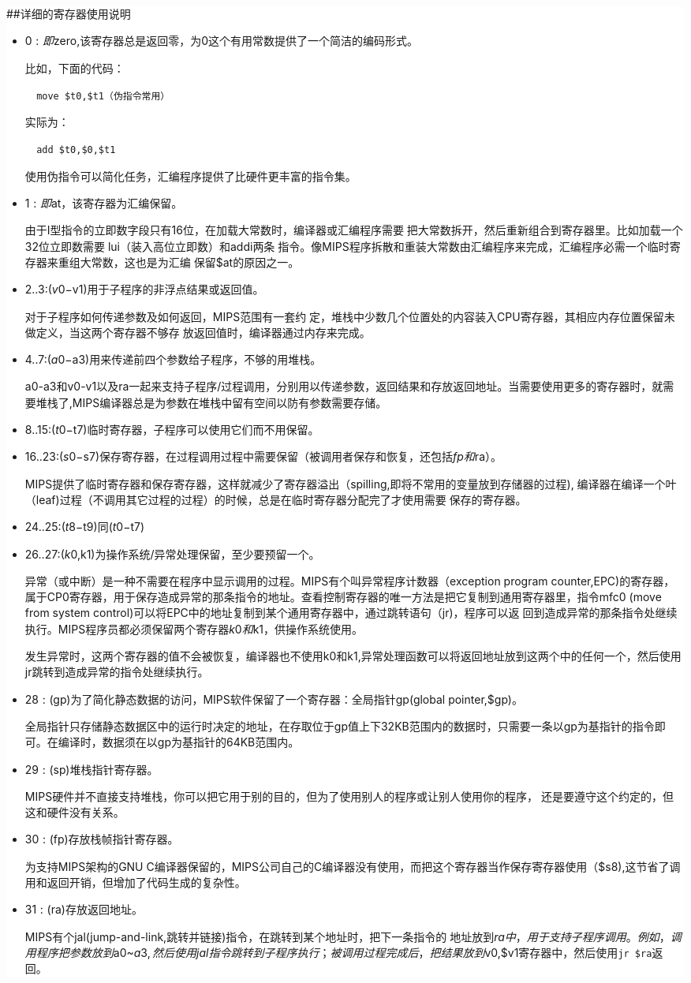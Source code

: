 ##详细的寄存器使用说明

* $0:即$zero,该寄存器总是返回零，为0这个有用常数提供了一个简洁的编码形式。
    
    比如，下面的代码：

        move $t0,$t1（伪指令常用）
    
    实际为：

        add $t0,$0,$t1
    
    使用伪指令可以简化任务，汇编程序提供了比硬件更丰富的指令集。

* $1:即$at，该寄存器为汇编保留。
    
    由于I型指令的立即数字段只有16位，在加载大常数时，编译器或汇编程序需要       把大常数拆开，然后重新组合到寄存器里。比如加载一个32位立即数需要 lui（装入高位立即数）和addi两条       指令。像MIPS程序拆散和重装大常数由汇编程序来完成，汇编程序必需一个临时寄存器来重组大常数，这也是为汇编 保留$at的原因之一。

* $2..$3:($v0-$v1)用于子程序的非浮点结果或返回值。

    对于子程序如何传递参数及如何返回，MIPS范围有一套约       定，堆栈中少数几个位置处的内容装入CPU寄存器，其相应内存位置保留未做定义，当这两个寄存器不够存       放返回值时，编译器通过内存来完成。

* $4..$7:($a0-$a3)用来传递前四个参数给子程序，不够的用堆栈。

    a0-a3和v0-v1以及ra一起来支持子程序/过程调用，分别用以传递参数，返回结果和存放返回地址。当需要使用更多的寄存器时，就需要堆栈了,MIPS编译器总是为参数在堆栈中留有空间以防有参数需要存储。

* $8..$15:($t0-$t7)临时寄存器，子程序可以使用它们而不用保留。

* $16..$23:($s0-$s7)保存寄存器，在过程调用过程中需要保留（被调用者保存和恢复，还包括$fp和$ra）。

    MIPS提供了临时寄存器和保存寄存器，这样就减少了寄存器溢出（spilling,即将不常用的变量放到存储器的过程),  编译器在编译一个叶（leaf)过程（不调用其它过程的过程）的时候，总是在临时寄存器分配完了才使用需要       保存的寄存器。

* $24..$25:($t8-$t9)同($t0-$t7)

* $26..$27:($k0,$k1)为操作系统/异常处理保留，至少要预留一个。 

    异常（或中断）是一种不需要在程序中显示调用的过程。MIPS有个叫异常程序计数器（exception program counter,EPC)的寄存器，属于CP0寄存器，用于保存造成异常的那条指令的地址。查看控制寄存器的唯一方法是把它复制到通用寄存器里，指令mfc0 (move from system control)可以将EPC中的地址复制到某个通用寄存器中，通过跳转语句（jr)，程序可以返 回到造成异常的那条指令处继续执行。MIPS程序员都必须保留两个寄存器$k0和$k1，供操作系统使用。

    发生异常时，这两个寄存器的值不会被恢复，编译器也不使用k0和k1,异常处理函数可以将返回地址放到这两个中的任何一个，然后使用jr跳转到造成异常的指令处继续执行。

* $28:($gp)为了简化静态数据的访问，MIPS软件保留了一个寄存器：全局指针gp(global pointer,$gp)。

    全局指针只存储静态数据区中的运行时决定的地址，在存取位于gp值上下32KB范围内的数据时，只需要一条以gp为基指针的指令即可。在编译时，数据须在以gp为基指针的64KB范围内。

* $29:($sp)堆栈指针寄存器。

    MIPS硬件并不直接支持堆栈，你可以把它用于别的目的，但为了使用别人的程序或让别人使用你的程序， 还是要遵守这个约定的，但这和硬件没有关系。

* $30:($fp)存放栈帧指针寄存器。

    为支持MIPS架构的GNU C编译器保留的，MIPS公司自己的C编译器没有使用，而把这个寄存器当作保存寄存器使用（$s8),这节省了调用和返回开销，但增加了代码生成的复杂性。

* $31:($ra)存放返回地址。

    MIPS有个jal(jump-and-link,跳转并链接)指令，在跳转到某个地址时，把下一条指令的 地址放到$ra中，用于支持子程序调用。例如，调用程序把参数放到$a0~$a3,然后使用jal指令跳转到子程序执行；被调用过程完成后，把结果放到$v0,$v1寄存器中，然后使用`jr $ra`返回。

